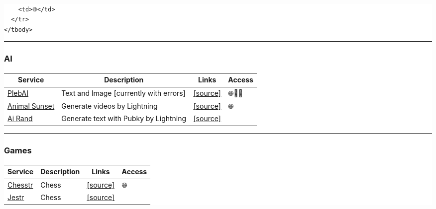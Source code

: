         <td>🌐</td>
      </tr>
    </tbody>
  </table>
  <hr>
</div>

<div>
  <h3>AI</h3>
  <table>
    <thead>
      <tr>
        <th>Service</th>
        <th>Description</th>
        <th>Links</th>
        <th>Access</th>
      </tr>
    </thead>
    <tbody>
      <tr>
        <td><a href="https://plebai.com">PlebAI</a></td>
        <td>Text and Image [currently with errors]</td>
        <td><a href="https://github.com/lightning-digital-entertainment/plebai">[source]</a></td>
        <td>🌐🤖🍎</td>
      </tr>
      <tr>
        <td><a href="https://animalsunset.com">Animal Sunset</a></td>
        <td>Generate videos by Lightning</td>
        <td><a href="https://github.com/satoshipuzzles/luma-ai-app">[source]</a></td>
        <td>🌐</td>
      </tr>
      <tr>
        <td><a href="https://github.com/pubky/ai-rand">Ai Rand</a></td>
        <td>Generate text with Pubky by Lightning</td>
        <td><a href="https://github.com/pubky/ai-rand">[source]</a></td>
        <td></td>
      </tr>
    </tbody>
  </table>
  <hr>
</div>

<div>
  <h3>Games</h3>
  <table>
    <thead>
      <tr>
        <th>Service</th>
        <th>Description</th>
        <th>Links</th>
        <th>Access</th>
      </tr>
    </thead>
    <tbody>
      <tr>
        <td><a href="https://chesstr.pages.dev">Chesstr</a></td>
        <td>Chess</td>
        <td><a href="https://github.com/bordalix/chesstr">[source]</a></td>
        <td>🌐</td>
      </tr>
      <tr>
        <td><a href="https://github.com/jesterui/jesterui">Jestr</a></td>
        <td>Chess</td>
        <td><a href="https://github.com/jesterui/jesterui">[source]</a></td>